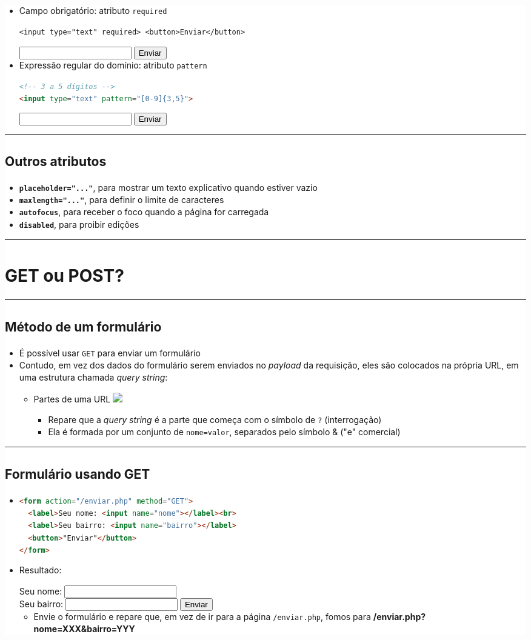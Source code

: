 - Campo obrigatório: atributo `required`
  ```
  <input type="text" required> <button>Enviar</button>
  ```
  <form action="javascript:void(0);">
    <input type="text" required> <button>Enviar</button>
  </form>
- Expressão regular do domínio: atributo `pattern`
  ```html
  <!-- 3 a 5 dígitos -->
  <input type="text" pattern="[0-9]{3,5}">
  ```
  <form action="javascript:void(0);">
    <input type="text" pattern="[0-9]{3,5}"> <button>Enviar</button>
  </form>

---
## Outros atributos

- **`placeholder="..."`**, para mostrar um texto explicativo quando estiver vazio
- **`maxlength="..."`**, para definir o limite de caracteres
- **`autofocus`**, para receber o foco quando a página for carregada
- **`disabled`**, para proibir edições

---
# **GET** ou **POST**?
---
## Método de um formulário

- É possível usar `GET` para enviar um formulário
- Contudo, em vez dos dados do formulário serem enviados no _payload_
  da requisição, eles são colocados na própria URL, em uma estrutura
  chamada _query string_:
  - Partes de uma URL
    ![](../../images/url-1.png)

    - Repare que a _query string_ é a parte que começa com o símbolo de `?`
      (interrogação)
    - Ela é formada por um conjunto de `nome=valor`, separados pelo símbolo
      &amp; ("e" comercial)

---
## Formulário usando **GET**

- ```html
  <form action="/enviar.php" method="GET"> 
    <label>Seu nome: <input name="nome"></label><br>
    <label>Seu bairro: <input name="bairro"></label>
    <button>"Enviar"</button>
  </form>
  ```
- Resultado:
  <form action="/enviar.php" method="GET" style="margin: 0;">
    <label>Seu nome: <input name="nome"></label><br>
    <label>Seu bairro: <input name="bairro"></label>
    <button>Enviar</button>
  </form>

  - Envie o formulário e repare que, em vez de ir para a página `/enviar.php`,
    fomos para **/enviar.php?nome=XXX&bairro=YYY**

  ```